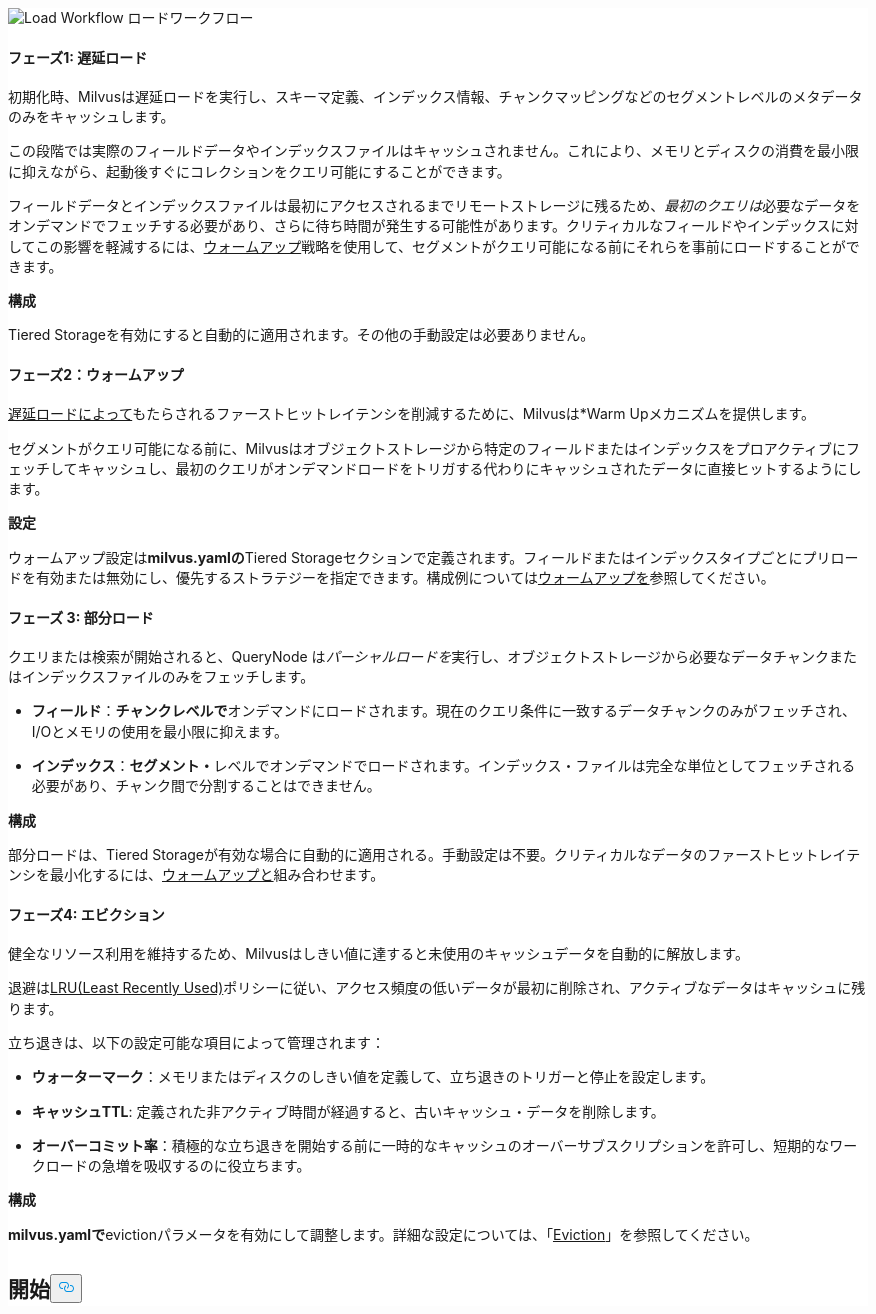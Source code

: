    <span class="img-wrapper"> <img translate="no" src="/docs/v2.6.x/assets/load-workflow.png" alt="Load Workflow" class="doc-image" id="load-workflow" />
   </span> <span class="img-wrapper"> <span>ロードワークフロー</span> </span></p>
<h4 id="Phase-1-Lazy-load" class="common-anchor-header">フェーズ1: 遅延ロード</h4><p>初期化時、Milvusは遅延ロードを実行し、スキーマ定義、インデックス情報、チャンクマッピングなどのセグメントレベルのメタデータのみをキャッシュします。</p>
<p>この段階では実際のフィールドデータやインデックスファイルはキャッシュされません。これにより、メモリとディスクの消費を最小限に抑えながら、起動後すぐにコレクションをクエリ可能にすることができます。</p>
<p>フィールドデータとインデックスファイルは最初にアクセスされるまでリモートストレージに残るため、<em>最初のクエリは</em>必要なデータをオンデマンドでフェッチする必要があり、さらに待ち時間が発生する可能性があります。クリティカルなフィールドやインデックスに対してこの影響を軽減するには、<a href="/docs/ja/tiered-storage-overview.md#Phase-2-Warm-up">ウォームアップ</a>戦略を使用して、セグメントがクエリ可能になる前にそれらを事前にロードすることができます。</p>
<p><strong>構成</strong></p>
<p>Tiered Storageを有効にすると自動的に適用されます。その他の手動設定は必要ありません。</p>
<h4 id="Phase-2-Warm-up" class="common-anchor-header">フェーズ2：ウォームアップ</h4><p><a href="/docs/ja/tiered-storage-overview.md#Phase-1-Lazy-load">遅延ロードによって</a>もたらされるファーストヒットレイテンシを削減するために、Milvusは*Warm Upメカニズムを提供します。</p>
<p>セグメントがクエリ可能になる前に、Milvusはオブジェクトストレージから特定のフィールドまたはインデックスをプロアクティブにフェッチしてキャッシュし、最初のクエリがオンデマンドロードをトリガする代わりにキャッシュされたデータに直接ヒットするようにします。</p>
<p><strong>設定</strong></p>
<p>ウォームアップ設定は<strong>milvus.yamlの</strong>Tiered Storageセクションで定義されます。フィールドまたはインデックスタイプごとにプリロードを有効または無効にし、優先するストラテジーを指定できます。構成例については<a href="/docs/ja/warm-up.md">ウォームアップを</a>参照してください。</p>
<h4 id="Phase-3-Partial-load" class="common-anchor-header">フェーズ 3: 部分ロード</h4><p>クエリまたは検索が開始されると、QueryNode は<em>パーシャルロードを</em>実行し、オブジェクトストレージから必要なデータチャンクまたはインデックスファイルのみをフェッチします。</p>
<ul>
<li><p><strong>フィールド</strong>：<strong>チャンクレベルで</strong>オンデマンドにロードされます。現在のクエリ条件に一致するデータチャンクのみがフェッチされ、I/Oとメモリの使用を最小限に抑えます。</p></li>
<li><p><strong>インデックス</strong>：<strong>セグメント・</strong>レベルでオンデマンドでロードされます。インデックス・ファイルは完全な単位としてフェッチされる必要があり、チャンク間で分割することはできません。</p></li>
</ul>
<p><strong>構成</strong></p>
<p>部分ロードは、Tiered Storageが有効な場合に自動的に適用される。手動設定は不要。クリティカルなデータのファーストヒットレイテンシを最小化するには、<a href="/docs/ja/warm-up.md">ウォームアップと</a>組み合わせます。</p>
<h4 id="Phase-4-Eviction" class="common-anchor-header">フェーズ4: エビクション</h4><p>健全なリソース利用を維持するため、Milvusはしきい値に達すると未使用のキャッシュデータを自動的に解放します。</p>
<p>退避は<a href="https://en.wikipedia.org/wiki/Cache_replacement_policies">LRU(Least Recently Used)</a>ポリシーに従い、アクセス頻度の低いデータが最初に削除され、アクティブなデータはキャッシュに残ります。</p>
<p>立ち退きは、以下の設定可能な項目によって管理されます：</p>
<ul>
<li><p><strong>ウォーターマーク</strong>：メモリまたはディスクのしきい値を定義して、立ち退きのトリガーと停止を設定します。</p></li>
<li><p><strong>キャッシュTTL</strong>: 定義された非アクティブ時間が経過すると、古いキャッシュ・データを削除します。</p></li>
<li><p><strong>オーバーコミット率</strong>：積極的な立ち退きを開始する前に一時的なキャッシュのオーバーサブスクリプションを許可し、短期的なワークロードの急増を吸収するのに役立ちます。</p></li>
</ul>
<p><strong>構成</strong></p>
<p><strong>milvus.yamlで</strong>evictionパラメータを有効にして調整します。詳細な設定については、「<a href="/docs/ja/eviction.md">Eviction</a>」を参照してください。</p>
<h2 id="Getting-started" class="common-anchor-header">開始<button data-href="#Getting-started" class="anchor-icon" translate="no">
      <svg translate="no"
        aria-hidden="true"
        focusable="false"
        height="20"
        version="1.1"
        viewBox="0 0 16 16"
        width="16"
      >
        <path
          fill="#0092E4"
          fill-rule="evenodd"
          d="M4 9h1v1H4c-1.5 0-3-1.69-3-3.5S2.55 3 4 3h4c1.45 0 3 1.69 3 3.5 0 1.41-.91 2.72-2 3.25V8.59c.58-.45 1-1.27 1-2.09C10 5.22 8.98 4 8 4H4c-.98 0-2 1.22-2 2.5S3 9 4 9zm9-3h-1v1h1c1 0 2 1.22 2 2.5S13.98 12 13 12H9c-.98 0-2-1.22-2-2.5 0-.83.42-1.64 1-2.09V6.25c-1.09.53-2 1.84-2 3.25C6 11.31 7.55 13 9 13h4c1.45 0 3-1.69 3-3.5S14.5 6 13 6z"
        ></path>
      </svg>